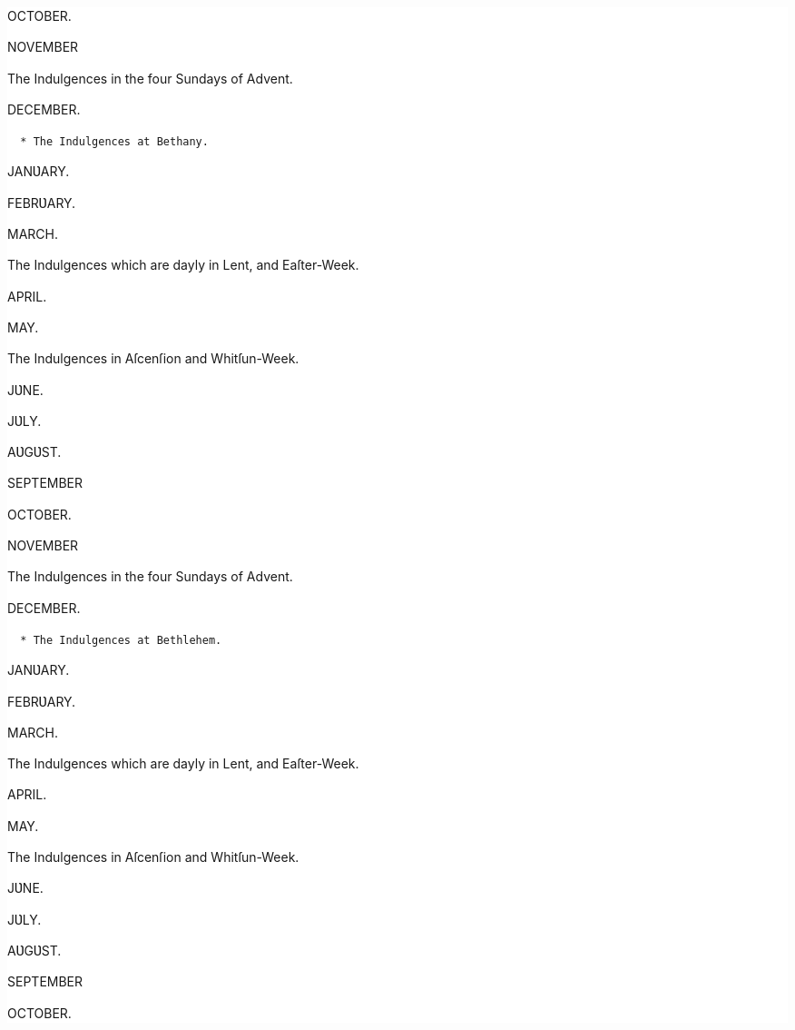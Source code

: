 OCTOBER.

NOVEMBER

The Indulgences in the four Sundays of Advent.

DECEMBER.

      * The Indulgences at Bethany.

JANƲARY.

FEBRƲARY.

MARCH.

The Indulgences which are dayly in Lent, and Eaſter-Week.

APRIL.

MAY.

The Indulgences in Aſcenſion and Whitſun-Week.

JƲNE.

JƲLY.

AƲGƲST.

SEPTEMBER

OCTOBER.

NOVEMBER

The Indulgences in the four Sundays of Advent.

DECEMBER.

      * The Indulgences at Bethlehem.

JANƲARY.

FEBRƲARY.

MARCH.

The Indulgences which are dayly in Lent, and Eaſter-Week.

APRIL.

MAY.

The Indulgences in Aſcenſion and Whitſun-Week.

JƲNE.

JƲLY.

AƲGƲST.

SEPTEMBER

OCTOBER.
